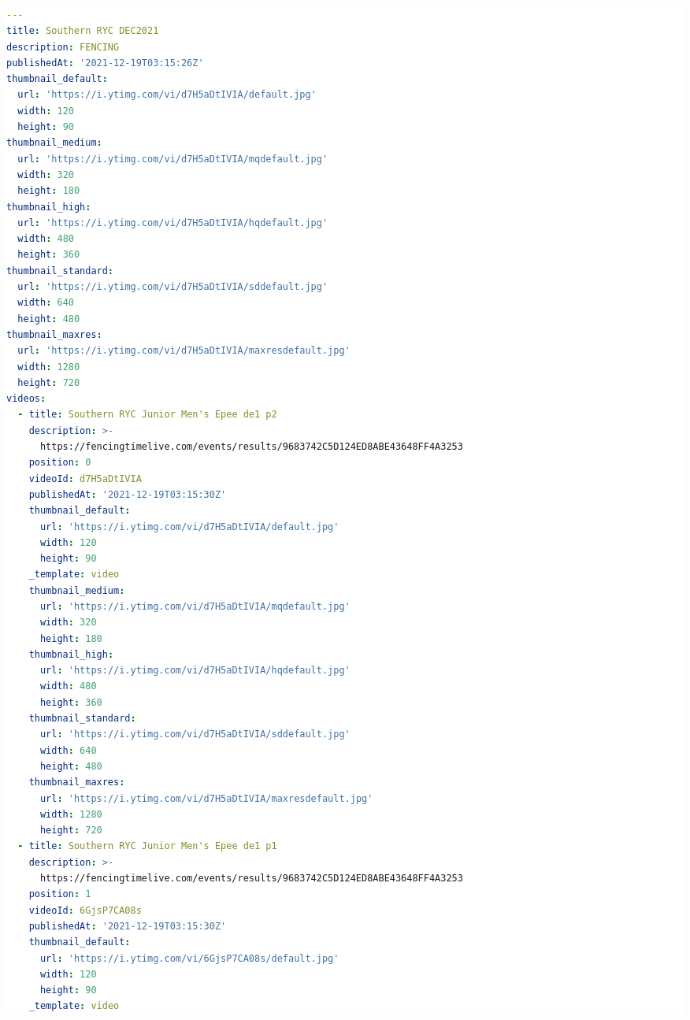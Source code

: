 ```yaml
---
title: Southern RYC DEC2021
description: FENCING
publishedAt: '2021-12-19T03:15:26Z'
thumbnail_default:
  url: 'https://i.ytimg.com/vi/d7H5aDtIVIA/default.jpg'
  width: 120
  height: 90
thumbnail_medium:
  url: 'https://i.ytimg.com/vi/d7H5aDtIVIA/mqdefault.jpg'
  width: 320
  height: 180
thumbnail_high:
  url: 'https://i.ytimg.com/vi/d7H5aDtIVIA/hqdefault.jpg'
  width: 480
  height: 360
thumbnail_standard:
  url: 'https://i.ytimg.com/vi/d7H5aDtIVIA/sddefault.jpg'
  width: 640
  height: 480
thumbnail_maxres:
  url: 'https://i.ytimg.com/vi/d7H5aDtIVIA/maxresdefault.jpg'
  width: 1280
  height: 720
videos:
  - title: Southern RYC Junior Men's Epee de1 p2
    description: >-
      https://fencingtimelive.com/events/results/9683742C5D124ED8ABE43648FF4A3253
    position: 0
    videoId: d7H5aDtIVIA
    publishedAt: '2021-12-19T03:15:30Z'
    thumbnail_default:
      url: 'https://i.ytimg.com/vi/d7H5aDtIVIA/default.jpg'
      width: 120
      height: 90
    _template: video
    thumbnail_medium:
      url: 'https://i.ytimg.com/vi/d7H5aDtIVIA/mqdefault.jpg'
      width: 320
      height: 180
    thumbnail_high:
      url: 'https://i.ytimg.com/vi/d7H5aDtIVIA/hqdefault.jpg'
      width: 480
      height: 360
    thumbnail_standard:
      url: 'https://i.ytimg.com/vi/d7H5aDtIVIA/sddefault.jpg'
      width: 640
      height: 480
    thumbnail_maxres:
      url: 'https://i.ytimg.com/vi/d7H5aDtIVIA/maxresdefault.jpg'
      width: 1280
      height: 720
  - title: Southern RYC Junior Men's Epee de1 p1
    description: >-
      https://fencingtimelive.com/events/results/9683742C5D124ED8ABE43648FF4A3253
    position: 1
    videoId: 6GjsP7CA08s
    publishedAt: '2021-12-19T03:15:30Z'
    thumbnail_default:
      url: 'https://i.ytimg.com/vi/6GjsP7CA08s/default.jpg'
      width: 120
      height: 90
    _template: video
```